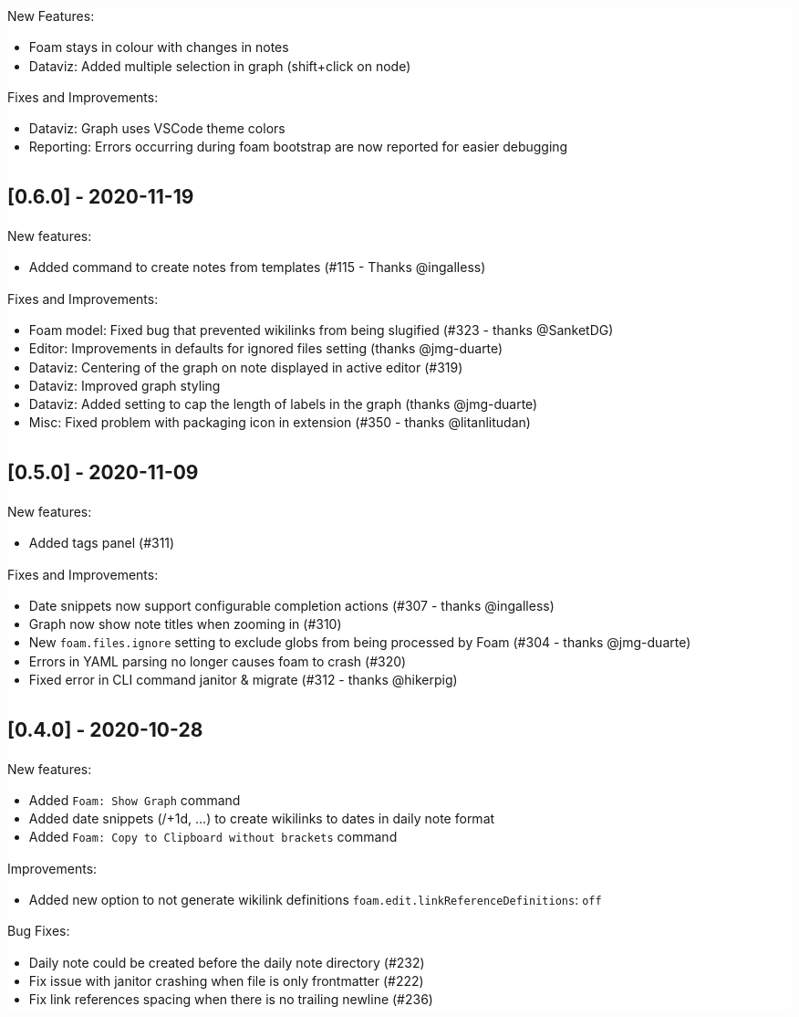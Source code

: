 New Features:

- Foam stays in colour with changes in notes
- Dataviz: Added multiple selection in graph (shift+click on node)

Fixes and Improvements:

- Dataviz: Graph uses VSCode theme colors
- Reporting: Errors occurring during foam bootstrap are now reported for easier debugging

## [0.6.0] - 2020-11-19

New features:

- Added command to create notes from templates (#115 - Thanks @ingalless)

Fixes and Improvements:

- Foam model: Fixed bug that prevented wikilinks from being slugified (#323 - thanks @SanketDG)
- Editor: Improvements in defaults for ignored files setting (thanks @jmg-duarte)
- Dataviz: Centering of the graph on note displayed in active editor (#319)
- Dataviz: Improved graph styling
- Dataviz: Added setting to cap the length of labels in the graph (thanks @jmg-duarte)
- Misc: Fixed problem with packaging icon in extension (#350 - thanks @litanlitudan)

## [0.5.0] - 2020-11-09

New features:

- Added tags panel (#311)

Fixes and Improvements:

- Date snippets now support configurable completion actions (#307 - thanks @ingalless)
- Graph now show note titles when zooming in (#310)
- New `foam.files.ignore` setting to exclude globs from being processed by Foam (#304 - thanks @jmg-duarte)
- Errors in YAML parsing no longer causes foam to crash (#320)
- Fixed error in CLI command janitor & migrate (#312 - thanks @hikerpig)

## [0.4.0] - 2020-10-28

New features:

- Added `Foam: Show Graph` command
- Added date snippets (/+1d, ...) to create wikilinks to dates in daily note format
- Added `Foam: Copy to Clipboard without brackets` command

Improvements:

- Added new option to not generate wikilink definitions `foam.edit.linkReferenceDefinitions`: `off`

Bug Fixes:

- Daily note could be created before the daily note directory (#232)
- Fix issue with janitor crashing when file is only frontmatter (#222)
- Fix link references spacing when there is no trailing newline (#236)
